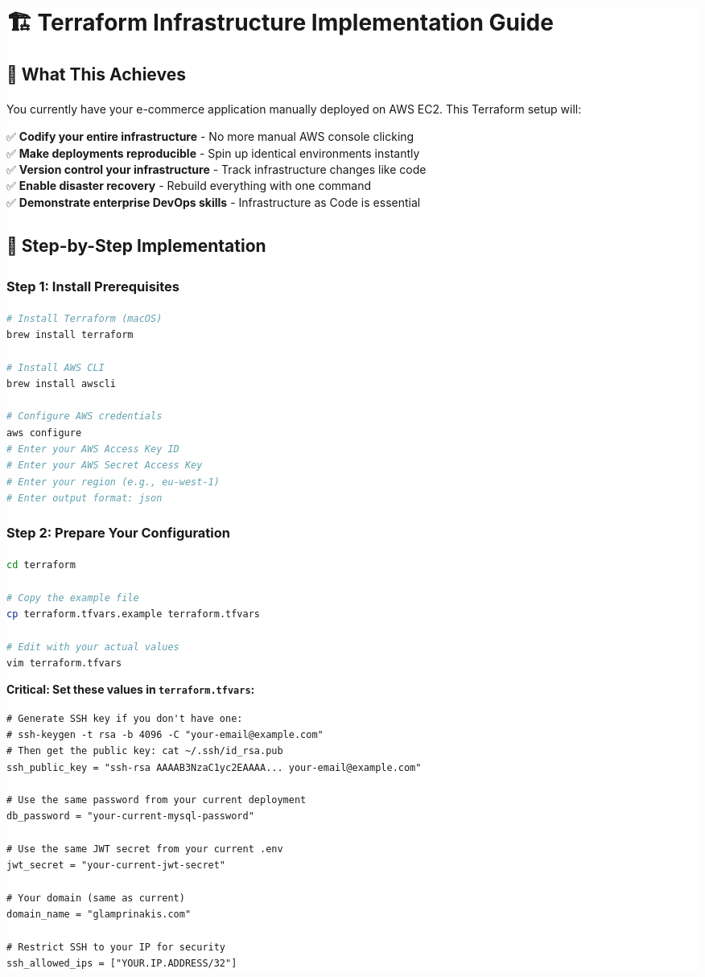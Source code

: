 # 🏗️ Terraform Infrastructure Implementation Guide

## 🎯 **What This Achieves**

You currently have your e-commerce application manually deployed on AWS EC2. This Terraform setup will:

✅ **Codify your entire infrastructure** - No more manual AWS console clicking  
✅ **Make deployments reproducible** - Spin up identical environments instantly  
✅ **Version control your infrastructure** - Track infrastructure changes like code  
✅ **Enable disaster recovery** - Rebuild everything with one command  
✅ **Demonstrate enterprise DevOps skills** - Infrastructure as Code is essential  

## 🚀 **Step-by-Step Implementation**

### **Step 1: Install Prerequisites**

```bash
# Install Terraform (macOS)
brew install terraform

# Install AWS CLI
brew install awscli

# Configure AWS credentials
aws configure
# Enter your AWS Access Key ID
# Enter your AWS Secret Access Key  
# Enter your region (e.g., eu-west-1)
# Enter output format: json
```

### **Step 2: Prepare Your Configuration**

```bash
cd terraform

# Copy the example file
cp terraform.tfvars.example terraform.tfvars

# Edit with your actual values
vim terraform.tfvars
```

**Critical: Set these values in `terraform.tfvars`:**

```hcl
# Generate SSH key if you don't have one:
# ssh-keygen -t rsa -b 4096 -C "your-email@example.com"
# Then get the public key: cat ~/.ssh/id_rsa.pub
ssh_public_key = "ssh-rsa AAAAB3NzaC1yc2EAAAA... your-email@example.com"

# Use the same password from your current deployment
db_password = "your-current-mysql-password"

# Use the same JWT secret from your current .env
jwt_secret = "your-current-jwt-secret"

# Your domain (same as current)
domain_name = "glamprinakis.com"

# Restrict SSH to your IP for security
ssh_allowed_ips = ["YOUR.IP.ADDRESS/32"]
```